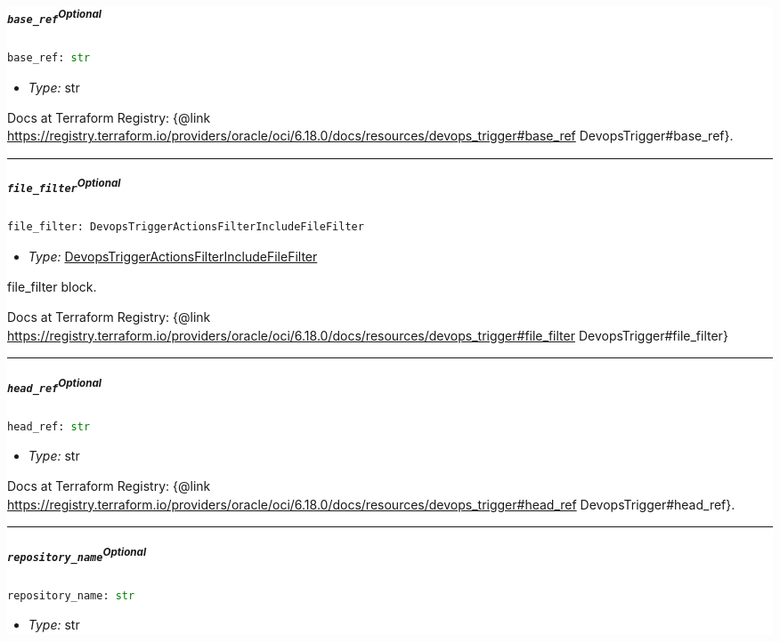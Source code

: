 
##### `base_ref`<sup>Optional</sup> <a name="base_ref" id="rhizo-co-terraform-provider-oci.devopsTrigger.DevopsTriggerActionsFilterInclude.property.baseRef"></a>

```python
base_ref: str
```

- *Type:* str

Docs at Terraform Registry: {@link https://registry.terraform.io/providers/oracle/oci/6.18.0/docs/resources/devops_trigger#base_ref DevopsTrigger#base_ref}.

---

##### `file_filter`<sup>Optional</sup> <a name="file_filter" id="rhizo-co-terraform-provider-oci.devopsTrigger.DevopsTriggerActionsFilterInclude.property.fileFilter"></a>

```python
file_filter: DevopsTriggerActionsFilterIncludeFileFilter
```

- *Type:* <a href="#rhizo-co-terraform-provider-oci.devopsTrigger.DevopsTriggerActionsFilterIncludeFileFilter">DevopsTriggerActionsFilterIncludeFileFilter</a>

file_filter block.

Docs at Terraform Registry: {@link https://registry.terraform.io/providers/oracle/oci/6.18.0/docs/resources/devops_trigger#file_filter DevopsTrigger#file_filter}

---

##### `head_ref`<sup>Optional</sup> <a name="head_ref" id="rhizo-co-terraform-provider-oci.devopsTrigger.DevopsTriggerActionsFilterInclude.property.headRef"></a>

```python
head_ref: str
```

- *Type:* str

Docs at Terraform Registry: {@link https://registry.terraform.io/providers/oracle/oci/6.18.0/docs/resources/devops_trigger#head_ref DevopsTrigger#head_ref}.

---

##### `repository_name`<sup>Optional</sup> <a name="repository_name" id="rhizo-co-terraform-provider-oci.devopsTrigger.DevopsTriggerActionsFilterInclude.property.repositoryName"></a>

```python
repository_name: str
```

- *Type:* str

